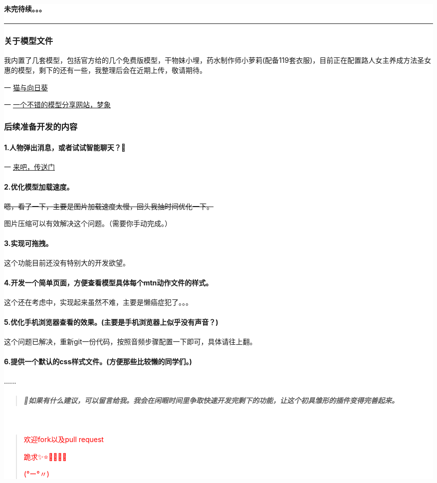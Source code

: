 #### 未完待续。。。

---

### 关于模型文件

我内置了几套模型，包括官方给的几个免费版模型，干物妹小埋，药水制作师小萝莉(配备119套衣服)，目前正在配置路人女主养成方法圣女惠的模型，剩下的还有一些，我整理后会在近期上传，敬请期待。


一 [猫与向日葵](https://imjad.cn/archives/lab/add-dynamic-poster-girl-with-live2d-to-your-blog-01 "猫与向日葵")

一 [一个不错的模型分享网站，梦象](https://mx-model.ga/page/1/ "梦象")



### 后续准备开发的内容

#### 1.人物弹出消息，或者试试智能聊天？💚
一 [来吧，传送门](https://github.com/fguby/live2D/blob/master/README-MESSAGE.md "message")

#### 2.优化模型加载速度。
~~嗯，看了一下，主要是图片加载速度太慢，回头我抽时间优化一下。~~

图片压缩可以有效解决这个问题。（需要你手动完成。）

#### 3.实现可拖拽。
这个功能目前还没有特别大的开发欲望。

#### 4.开发一个简单页面，方便查看模型具体每个mtn动作文件的样式。
这个还在考虑中，实现起来虽然不难，主要是懒癌症犯了。。。

#### 5.优化手机浏览器查看的效果。(主要是手机浏览器上似乎没有声音？)
这个问题已解决，重新git一份代码，按照音频步骤配置一下即可，具体请往上翻。

#### 6.提供一个默认的css样式文件。(方便那些比较懒的同学们。)

......


> ##### 👅如果有什么建议，可以留言给我。我会在闲暇时间里争取快速开发完剩下的功能，让这个初具雏形的插件变得完善起来。
<br>

> <font color="red">欢迎fork以及pull request
>
> 跪求✨⭐🌟💫💥💥
>
> (°ー°〃)
